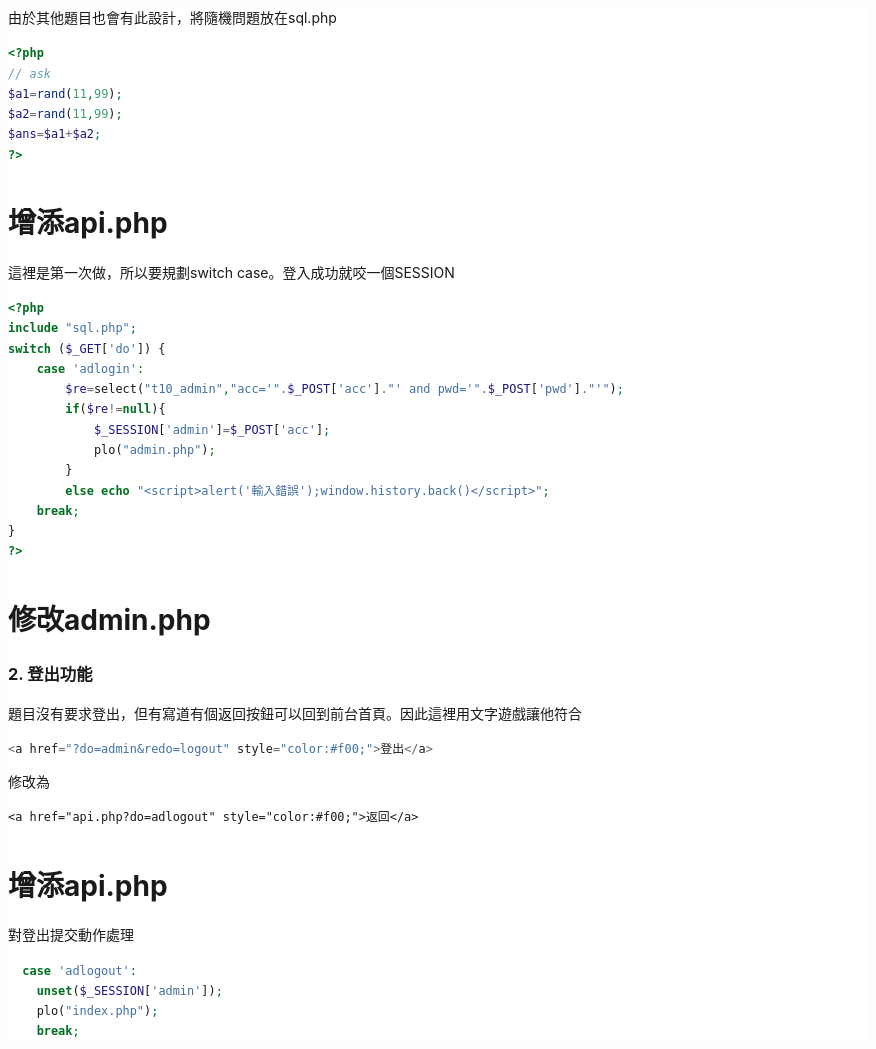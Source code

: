 由於其他題目也會有此設計，將隨機問題放在sql.php

```php
<?php
// ask
$a1=rand(11,99);
$a2=rand(11,99);
$ans=$a1+$a2;
?>
```

# 增添api.php

這裡是第一次做，所以要規劃switch case。登入成功就咬一個SESSION

```php
<?php
include "sql.php";
switch ($_GET['do']) {
    case 'adlogin':
        $re=select("t10_admin","acc='".$_POST['acc']."' and pwd='".$_POST['pwd']."'");
        if($re!=null){
            $_SESSION['admin']=$_POST['acc'];
            plo("admin.php");
        }
        else echo "<script>alert('輸入錯誤');window.history.back()</script>";
    break;
}
?>
```

# 修改admin.php

### 2. 登出功能

題目沒有要求登出，但有寫道有個返回按鈕可以回到前台首頁。因此這裡用文字遊戲讓他符合

```php
<a href="?do=admin&redo=logout" style="color:#f00;">登出</a>
```

修改為

```
<a href="api.php?do=adlogout" style="color:#f00;">返回</a>
```

# 增添api.php

對登出提交動作處理

```php
  case 'adlogout':
    unset($_SESSION['admin']);
    plo("index.php");
    break;
```
